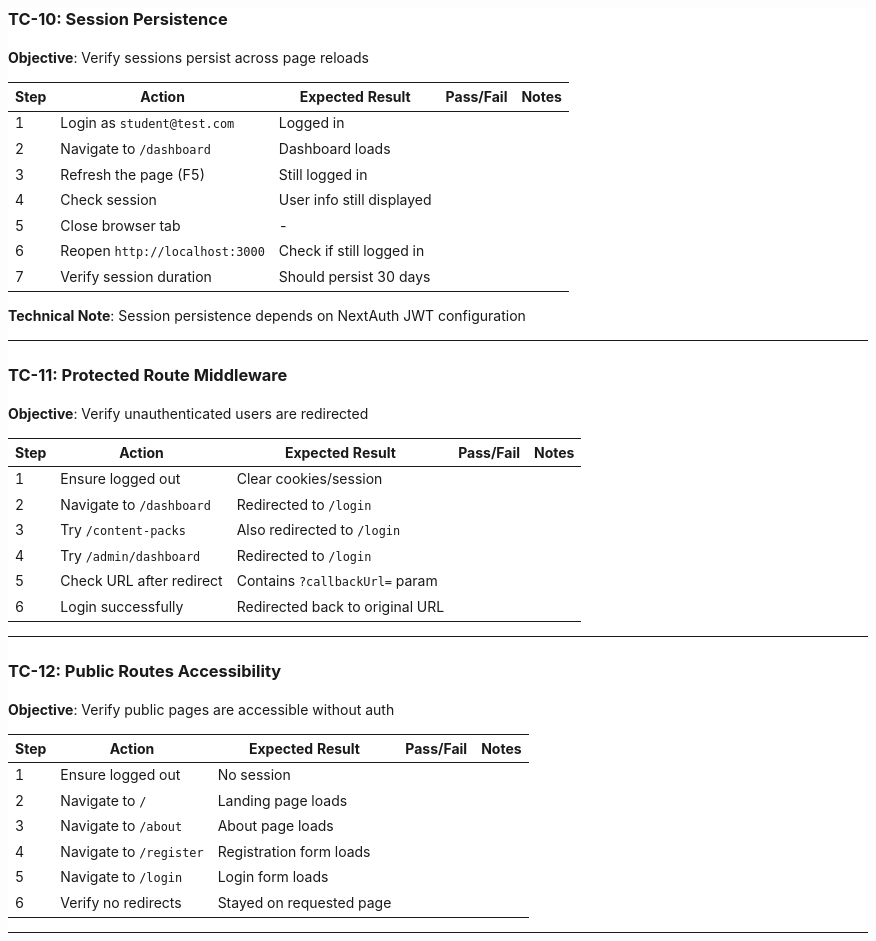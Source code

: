 
### TC-10: Session Persistence

**Objective**: Verify sessions persist across page reloads

| Step | Action | Expected Result | Pass/Fail | Notes |
|------|--------|----------------|-----------|-------|
| 1 | Login as `student@test.com` | Logged in | | |
| 2 | Navigate to `/dashboard` | Dashboard loads | | |
| 3 | Refresh the page (F5) | Still logged in | | |
| 4 | Check session | User info still displayed | | |
| 5 | Close browser tab | - | | |
| 6 | Reopen `http://localhost:3000` | Check if still logged in | | |
| 7 | Verify session duration | Should persist 30 days | | |

**Technical Note**: Session persistence depends on NextAuth JWT configuration

---

### TC-11: Protected Route Middleware

**Objective**: Verify unauthenticated users are redirected

| Step | Action | Expected Result | Pass/Fail | Notes |
|------|--------|----------------|-----------|-------|
| 1 | Ensure logged out | Clear cookies/session | | |
| 2 | Navigate to `/dashboard` | Redirected to `/login` | | |
| 3 | Try `/content-packs` | Also redirected to `/login` | | |
| 4 | Try `/admin/dashboard` | Redirected to `/login` | | |
| 5 | Check URL after redirect | Contains `?callbackUrl=` param | | |
| 6 | Login successfully | Redirected back to original URL | | |

---

### TC-12: Public Routes Accessibility

**Objective**: Verify public pages are accessible without auth

| Step | Action | Expected Result | Pass/Fail | Notes |
|------|--------|----------------|-----------|-------|
| 1 | Ensure logged out | No session | | |
| 2 | Navigate to `/` | Landing page loads | | |
| 3 | Navigate to `/about` | About page loads | | |
| 4 | Navigate to `/register` | Registration form loads | | |
| 5 | Navigate to `/login` | Login form loads | | |
| 6 | Verify no redirects | Stayed on requested page | | |

---